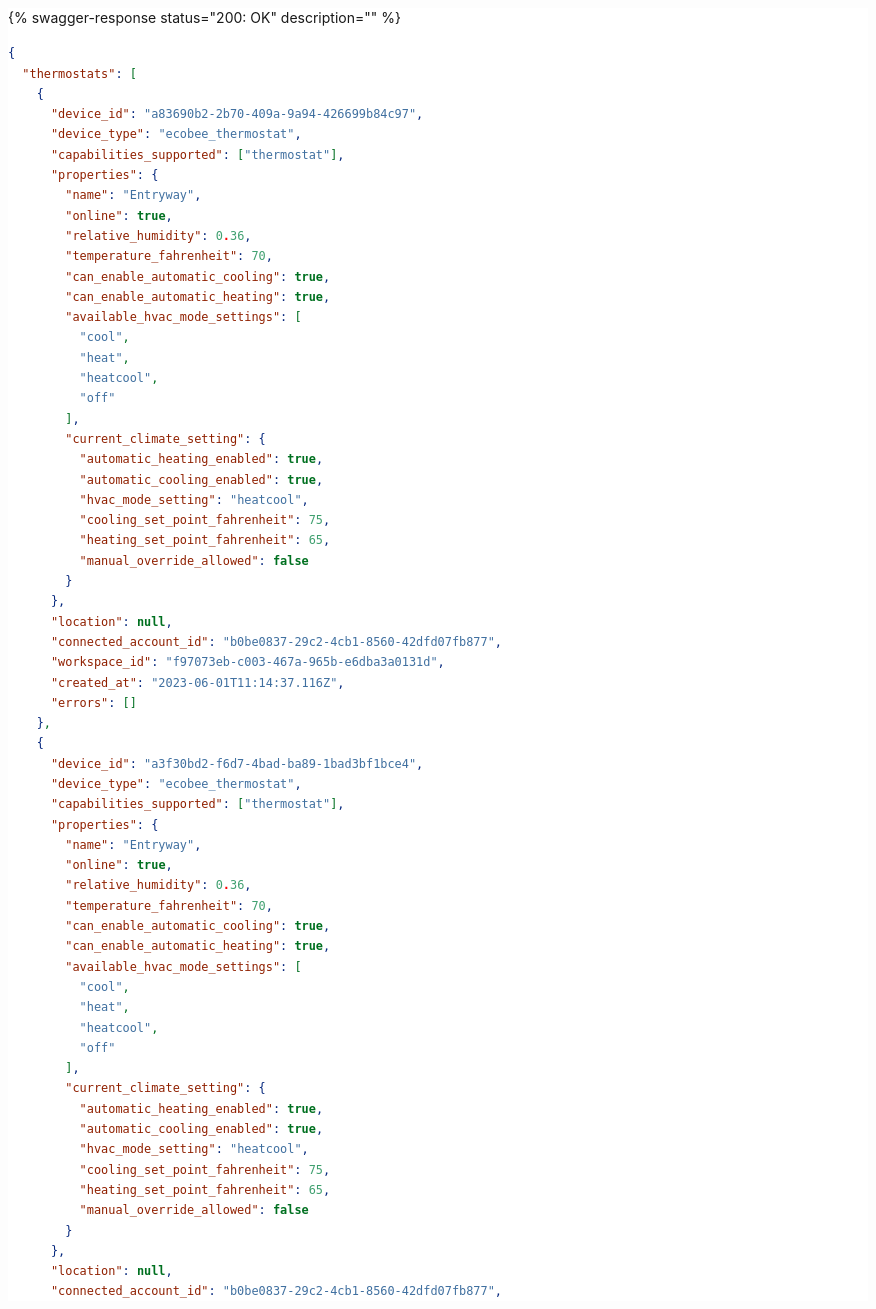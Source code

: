 {% swagger-response status="200: OK" description="" %}
```json
{
  "thermostats": [
    {
      "device_id": "a83690b2-2b70-409a-9a94-426699b84c97",
      "device_type": "ecobee_thermostat",
      "capabilities_supported": ["thermostat"],
      "properties": {
        "name": "Entryway",
        "online": true,
        "relative_humidity": 0.36,
        "temperature_fahrenheit": 70,
        "can_enable_automatic_cooling": true,
        "can_enable_automatic_heating": true,
        "available_hvac_mode_settings": [
          "cool",
          "heat",
          "heatcool",
          "off"
        ],
        "current_climate_setting": {
          "automatic_heating_enabled": true,
          "automatic_cooling_enabled": true,
          "hvac_mode_setting": "heatcool",
          "cooling_set_point_fahrenheit": 75,
          "heating_set_point_fahrenheit": 65,
          "manual_override_allowed": false 
        }
      },
      "location": null,
      "connected_account_id": "b0be0837-29c2-4cb1-8560-42dfd07fb877",
      "workspace_id": "f97073eb-c003-467a-965b-e6dba3a0131d",
      "created_at": "2023-06-01T11:14:37.116Z",
      "errors": []
    },
    {
      "device_id": "a3f30bd2-f6d7-4bad-ba89-1bad3bf1bce4",
      "device_type": "ecobee_thermostat",
      "capabilities_supported": ["thermostat"],
      "properties": {
        "name": "Entryway",
        "online": true,
        "relative_humidity": 0.36,
        "temperature_fahrenheit": 70,
        "can_enable_automatic_cooling": true,
        "can_enable_automatic_heating": true,
        "available_hvac_mode_settings": [
          "cool",
          "heat",
          "heatcool",
          "off"
        ],
        "current_climate_setting": {
          "automatic_heating_enabled": true,
          "automatic_cooling_enabled": true,
          "hvac_mode_setting": "heatcool",
          "cooling_set_point_fahrenheit": 75,
          "heating_set_point_fahrenheit": 65,
          "manual_override_allowed": false 
        }
      },
      "location": null,
      "connected_account_id": "b0be0837-29c2-4cb1-8560-42dfd07fb877",
```